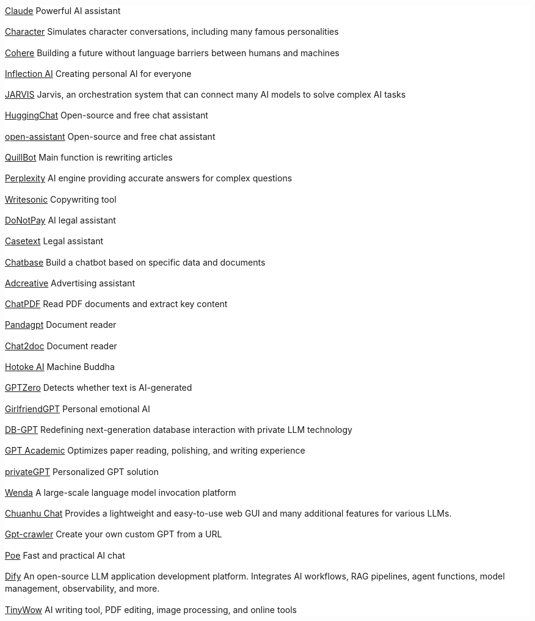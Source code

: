 [Claude](https://claude.ai/chats) Powerful AI assistant

[Character](https://beta.character.ai/)  Simulates character conversations, including many famous personalities

[Cohere](https://cohere.com/) Building a future without language barriers between humans and machines

[Inflection AI](https://inflection.ai/) Creating personal AI for everyone

[JARVIS](https://github.com/microsoft/JARVIS) Jarvis, an orchestration system that can connect many AI models to solve complex AI tasks

[HuggingChat](https://huggingface.co/chat/) Open-source and free chat assistant

[open-assistant](https://open-assistant.io)  Open-source and free chat assistant

[QuillBot](https://quillbot.com/) Main function is rewriting articles

[Perplexity](https://www.perplexity.ai/) AI engine providing accurate answers for complex questions

[Writesonic](https://writesonic.com/) Copywriting tool

[DoNotPay](https://donotpay.com/) AI legal assistant

[Casetext](https://casetext.com) Legal assistant

[Chatbase](https://www.chatbase.co/#demo) Build a chatbot based on specific data and documents

[Adcreative](https://www.adcreative.ai/) Advertising assistant

[ChatPDF](https://www.chatpdf.com/) Read PDF documents and extract key content

[Pandagpt](https://www.pandagpt.io/) Document reader

[Chat2doc](https://chat2doc.cn) Document reader

[Hotoke AI](https://hotoke.ai/)  Machine Buddha

[GPTZero](https://gptzero.me) Detects whether text is AI-generated

[GirlfriendGPT](https://github.com/EniasCailliau/GirlfriendGPT) Personal emotional AI

[DB-GPT](https://github.com/eosphoros-ai/DB-GPT)  Redefining next-generation database interaction with private LLM technology

[GPT Academic](https://github.com/binary-husky/gpt_academic) Optimizes paper reading, polishing, and writing experience

[privateGPT](https://github.com/imartinez/privateGPT) Personalized GPT solution

[Wenda](https://github.com/wenda-LLM/wenda) A large-scale language model invocation platform

[Chuanhu Chat](https://github.com/GaiZhenbiao/ChuanhuChatGPT) Provides a lightweight and easy-to-use web GUI and many additional features for various LLMs.

[Gpt-crawler](https://github.com/BuilderIO/gpt-crawler)  Create your own custom GPT from a URL

[Poe](https://poe.com) Fast and practical AI chat

[Dify](https://dify.ai) An open-source LLM application development platform. Integrates AI workflows, RAG pipelines, agent functions, model management, observability, and more.

[TinyWow](https://tinywow.com/) AI writing tool, PDF editing, image processing, and online tools
